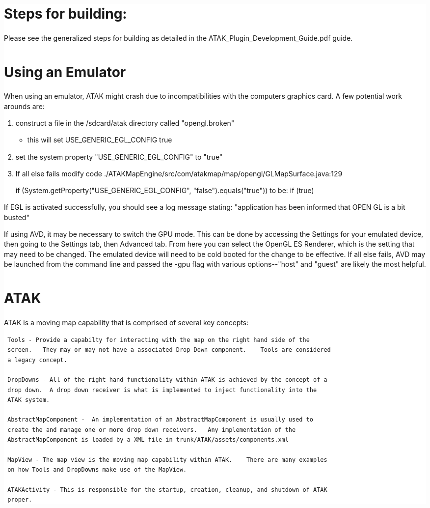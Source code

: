 


Steps for building:
===

Please see the generalized steps for building as detailed in the ATAK_Plugin_Development_Guide.pdf guide.



Using an Emulator
====
When using an emulator, ATAK might crash due to incompatibilities with the 
computers graphics card. A few potential work arounds are:

1) construct a file in the /sdcard/atak directory called "opengl.broken"
   - this will set USE_GENERIC_EGL_CONFIG true 

2) set the system property "USE_GENERIC_EGL_CONFIG" to  "true"

3) If all else fails modify code
./ATAKMapEngine/src/com/atakmap/map/opengl/GLMapSurface.java:129

    if (System.getProperty("USE_GENERIC_EGL_CONFIG", "false").equals("true"))
to be:
    if (true)

If EGL is activated successfully, you should see a log message stating:
"application has been informed that OPEN GL is a bit busted"

If using AVD, it may be necessary to switch the GPU mode. This can be done by
accessing the Settings for your emulated device, then going to the Settings tab,
then Advanced tab. From here you can select the OpenGL ES Renderer, which is the
setting that may need to be changed. The emulated device will need to be cold
booted for the change to be effective. If all else fails, AVD may be launched
from the command line and passed the -gpu flag with various options--"host" and
"guest" are likely the most helpful.


ATAK
====

ATAK is a moving map capability that is comprised of several key concepts:

     Tools - Provide a capabilty for interacting with the map on the right hand side of the 
     screen.   They may or may not have a associated Drop Down component.    Tools are considered
     a legacy concept.

     DropDowns - All of the right hand functionality within ATAK is achieved by the concept of a 
     drop down.  A drop down receiver is what is implemented to inject functionality into the 
     ATAK system. 

     AbstractMapComponent -  An implementation of an AbstractMapComponent is usually used to 
     create the and manage one or more drop down receivers.   Any implementation of the 
     AbstractMapComponent is loaded by a XML file in trunk/ATAK/assets/components.xml

     MapView - The map view is the moving map capability within ATAK.    There are many examples 
     on how Tools and DropDowns make use of the MapView.

     ATAKActivity - This is responsible for the startup, creation, cleanup, and shutdown of ATAK
     proper.
